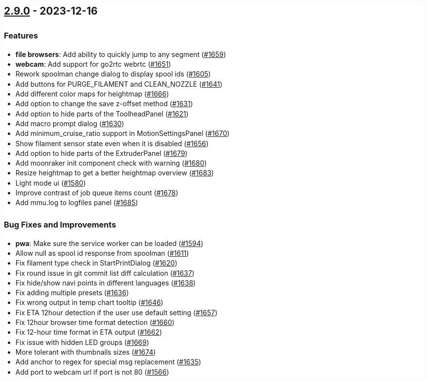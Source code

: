 ## [2.9.0](https://github.com/mainsail-crew/mainsail/releases/tag/v2.9.0) - 2023-12-16
### Features

- **file browsers**: Add ability to quickly jump to any segment ([#1659](https://github.com/mainsail-crew/mainsail/pull/1659))
- **webcam**: Add support for go2rtc webrtc ([#1651](https://github.com/mainsail-crew/mainsail/pull/1651))
- Rework spoolman change dialog to display spool ids ([#1605](https://github.com/mainsail-crew/mainsail/pull/1605))
- Add buttons for PURGE_FILAMENT and CLEAN_NOZZLE ([#1641](https://github.com/mainsail-crew/mainsail/pull/1641))
- Add different color maps for heightmap ([#1666](https://github.com/mainsail-crew/mainsail/pull/1666))
- Add option to change the save z-offset method ([#1631](https://github.com/mainsail-crew/mainsail/pull/1631))
- Add option to hide parts of the ToolheadPanel ([#1621](https://github.com/mainsail-crew/mainsail/pull/1621))
- Add macro prompt dialog ([#1630](https://github.com/mainsail-crew/mainsail/pull/1630))
- Add minimum_cruise_ratio support in MotionSettingsPanel ([#1670](https://github.com/mainsail-crew/mainsail/pull/1670))
- Show filament sensor state even when it is disabled ([#1656](https://github.com/mainsail-crew/mainsail/pull/1656))
- Add option to hide parts of the ExtruderPanel ([#1679](https://github.com/mainsail-crew/mainsail/pull/1679))
- Add moonraker init component check with warning ([#1680](https://github.com/mainsail-crew/mainsail/pull/1680))
- Resize heightmap to get a better heightmap overview ([#1683](https://github.com/mainsail-crew/mainsail/pull/1683))
- Light mode ui ([#1580](https://github.com/mainsail-crew/mainsail/pull/1580))
- Improve contrast of job queue items count ([#1678](https://github.com/mainsail-crew/mainsail/pull/1678))
- Add mmu.log to logfiles panel ([#1685](https://github.com/mainsail-crew/mainsail/pull/1685))

### Bug Fixes and Improvements

- **pwa**: Make sure the service worker can be loaded ([#1594](https://github.com/mainsail-crew/mainsail/pull/1594))
- Allow null as spool id response from spoolman ([#1611](https://github.com/mainsail-crew/mainsail/pull/1611))
- Fix filament type check in StartPrintDialog ([#1620](https://github.com/mainsail-crew/mainsail/pull/1620))
- Fix round issue in git commit list diff calculation ([#1637](https://github.com/mainsail-crew/mainsail/pull/1637))
- Fix hide/show navi points in different languages ([#1638](https://github.com/mainsail-crew/mainsail/pull/1638))
- Fix adding multiple presets ([#1636](https://github.com/mainsail-crew/mainsail/pull/1636))
- Fix wrong output in temp chart tooltip ([#1646](https://github.com/mainsail-crew/mainsail/pull/1646))
- Fix ETA 12hour detection if the user use default setting ([#1657](https://github.com/mainsail-crew/mainsail/pull/1657))
- Fix 12hour browser time format detection ([#1660](https://github.com/mainsail-crew/mainsail/pull/1660))
- Fix 12-hour time format in ETA output ([#1662](https://github.com/mainsail-crew/mainsail/pull/1662))
- Fix issue with hidden LED groups ([#1669](https://github.com/mainsail-crew/mainsail/pull/1669))
- More tolerant with thumbnails sizes ([#1674](https://github.com/mainsail-crew/mainsail/pull/1674))
- Add anchor to regex for special msg replacement ([#1635](https://github.com/mainsail-crew/mainsail/pull/1635))
- Add port to webcam url if port is not 80 ([#1566](https://github.com/mainsail-crew/mainsail/pull/1566))